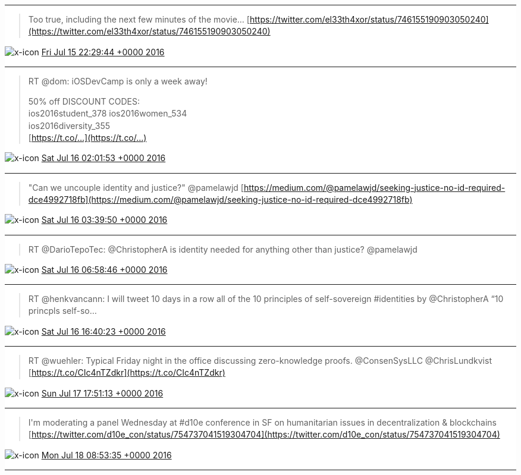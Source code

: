 ----

> Too true, including the next few minutes of the movie… [https://twitter.com/el33th4xor/status/746155190903050240](https://twitter.com/el33th4xor/status/746155190903050240)

<img src="{{ site.url }}{{ site.baseurl }}/assets/images/media/tweet.ico" alt="x-icon" width="30" /> [Fri Jul 15 22:29:44 +0000 2016](https://twitter.com/ChristopherA/status/754080533672398848)

----

> RT @dom: iOSDevCamp is only a week away!   
>   
> 50% off DISCOUNT CODES:   
> ios2016student_378 ios2016women_534  
> ios2016diversity_355   
> [https://t.co/…](https://t.co/…)

<img src="{{ site.url }}{{ site.baseurl }}/assets/images/media/tweet.ico" alt="x-icon" width="30" /> [Sat Jul 16 02:01:53 +0000 2016](https://twitter.com/ChristopherA/status/754133924821868544)

----

> "Can we uncouple identity and justice?" @pamelawjd [https://medium.com/@pamelawjd/seeking-justice-no-id-required-dce4992718fb](https://medium.com/@pamelawjd/seeking-justice-no-id-required-dce4992718fb)

<img src="{{ site.url }}{{ site.baseurl }}/assets/images/media/tweet.ico" alt="x-icon" width="30" /> [Sat Jul 16 03:39:50 +0000 2016](https://twitter.com/ChristopherA/status/754158573010104320)

----

> RT @DarioTepoTec: @ChristopherA is identity needed for anything other than justice?  @pamelawjd

<img src="{{ site.url }}{{ site.baseurl }}/assets/images/media/tweet.ico" alt="x-icon" width="30" /> [Sat Jul 16 06:58:46 +0000 2016](https://twitter.com/ChristopherA/status/754208638005186560)

----

> RT @henkvancann: I will tweet 10 days in a row all of the 10 principles of self-sovereign #identities by @ChristopherA “10 princpls self-so…

<img src="{{ site.url }}{{ site.baseurl }}/assets/images/media/tweet.ico" alt="x-icon" width="30" /> [Sat Jul 16 16:40:23 +0000 2016](https://twitter.com/ChristopherA/status/754355008414420992)

----

> RT @wuehler: Typical Friday night in the office discussing zero-knowledge proofs. @ConsenSysLLC @ChrisLundkvist [https://t.co/CIc4nTZdkr](https://t.co/CIc4nTZdkr)

<img src="{{ site.url }}{{ site.baseurl }}/assets/images/media/tweet.ico" alt="x-icon" width="30" /> [Sun Jul 17 17:51:13 +0000 2016](https://twitter.com/ChristopherA/status/754735220620873730)

----

> I'm moderating a panel Wednesday at #d10e conference in SF on humanitarian issues in decentralization &amp; blockchains [https://twitter.com/d10e_con/status/754737041519304704](https://twitter.com/d10e_con/status/754737041519304704)

<img src="{{ site.url }}{{ site.baseurl }}/assets/images/media/tweet.ico" alt="x-icon" width="30" /> [Mon Jul 18 08:53:35 +0000 2016](https://twitter.com/ChristopherA/status/754962309672349699)

----
